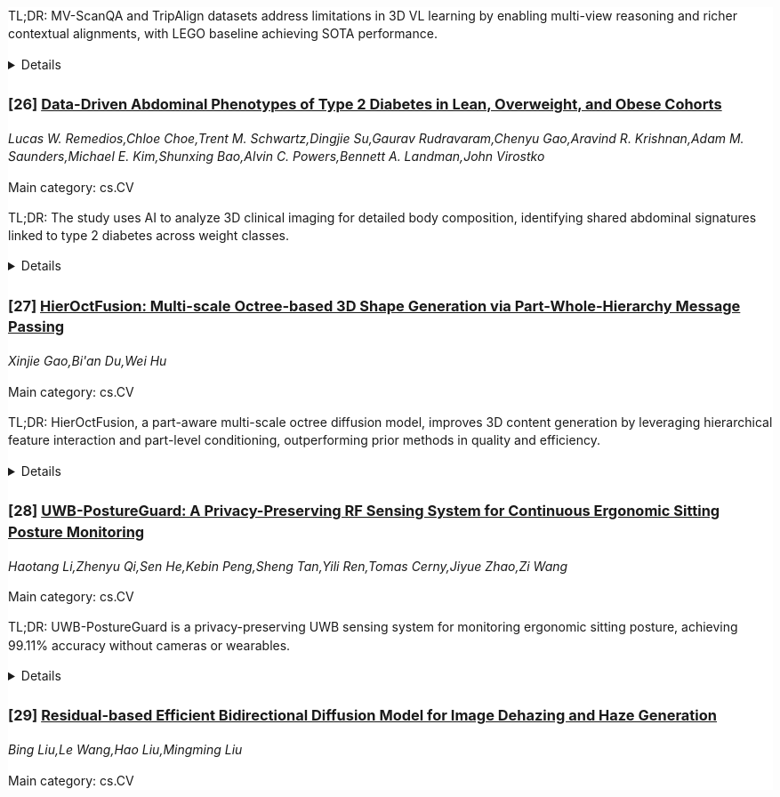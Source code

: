 TL;DR: MV-ScanQA and TripAlign datasets address limitations in 3D VL learning by enabling multi-view reasoning and richer contextual alignments, with LEGO baseline achieving SOTA performance.


<details><summary>Details</summary></details>


### [26] [Data-Driven Abdominal Phenotypes of Type 2 Diabetes in Lean, Overweight, and Obese Cohorts](https://arxiv.org/abs/2508.11063)
*Lucas W. Remedios,Chloe Choe,Trent M. Schwartz,Dingjie Su,Gaurav Rudravaram,Chenyu Gao,Aravind R. Krishnan,Adam M. Saunders,Michael E. Kim,Shunxing Bao,Alvin C. Powers,Bennett A. Landman,John Virostko*

Main category: cs.CV

TL;DR: The study uses AI to analyze 3D clinical imaging for detailed body composition, identifying shared abdominal signatures linked to type 2 diabetes across weight classes.


<details><summary>Details</summary></details>


### [27] [HierOctFusion: Multi-scale Octree-based 3D Shape Generation via Part-Whole-Hierarchy Message Passing](https://arxiv.org/abs/2508.11106)
*Xinjie Gao,Bi'an Du,Wei Hu*

Main category: cs.CV

TL;DR: HierOctFusion, a part-aware multi-scale octree diffusion model, improves 3D content generation by leveraging hierarchical feature interaction and part-level conditioning, outperforming prior methods in quality and efficiency.


<details><summary>Details</summary></details>


### [28] [UWB-PostureGuard: A Privacy-Preserving RF Sensing System for Continuous Ergonomic Sitting Posture Monitoring](https://arxiv.org/abs/2508.11115)
*Haotang Li,Zhenyu Qi,Sen He,Kebin Peng,Sheng Tan,Yili Ren,Tomas Cerny,Jiyue Zhao,Zi Wang*

Main category: cs.CV

TL;DR: UWB-PostureGuard is a privacy-preserving UWB sensing system for monitoring ergonomic sitting posture, achieving 99.11% accuracy without cameras or wearables.


<details><summary>Details</summary></details>


### [29] [Residual-based Efficient Bidirectional Diffusion Model for Image Dehazing and Haze Generation](https://arxiv.org/abs/2508.11134)
*Bing Liu,Le Wang,Hao Liu,Mingming Liu*

Main category: cs.CV
